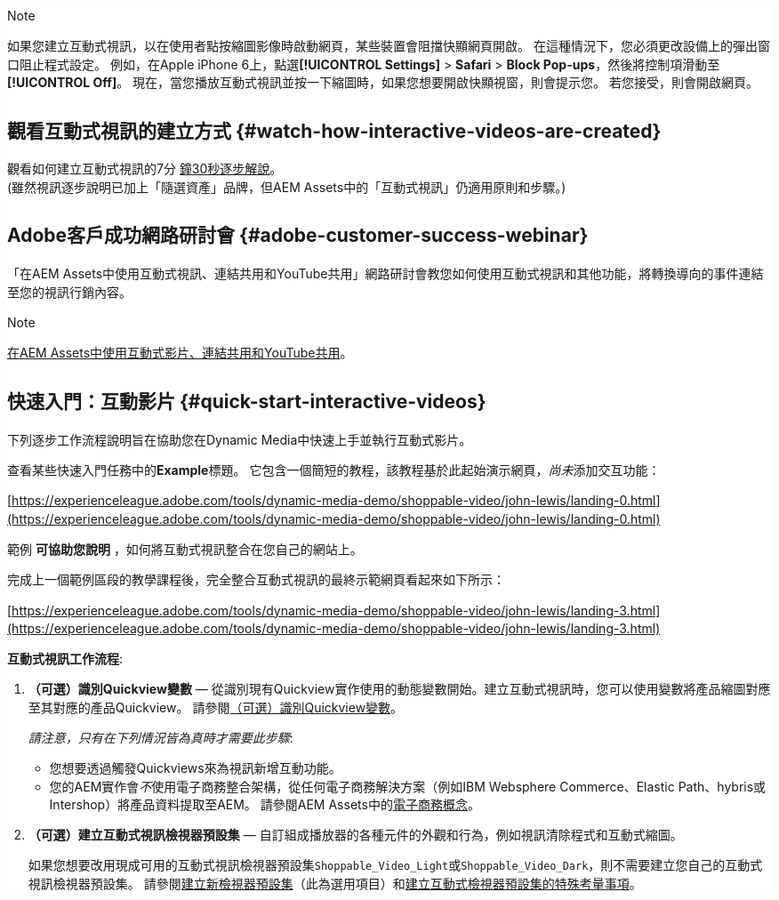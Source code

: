 >[!NOTE]
>
>如果您建立互動式視訊，以在使用者點按縮圖影像時啟動網頁，某些裝置會阻擋快顯網頁開啟。 在這種情況下，您必須更改設備上的彈出窗口阻止程式設定。 例如，在Apple iPhone 6上，點選&#x200B;**[!UICONTROL Settings]** > **Safari** > **Block Pop-ups**，然後將控制項滑動至&#x200B;**[!UICONTROL Off]**。 現在，當您播放互動式視訊並按一下縮圖時，如果您想要開啟快顯視窗，則會提示您。 若您接受，則會開啟網頁。

## 觀看互動式視訊的建立方式 {#watch-how-interactive-videos-are-created}

觀看如何建立互動式視訊的7分 [鐘30秒逐步解說](https://s7d5.scene7.com/s7viewers/html5/VideoViewer.html?videoserverurl=https://s7d5.scene7.com/is/content/&amp;emailurl=https://s7d5.scene7.com/s7/emailFriend&amp;serverUrl=https://s7d5.scene7.com/is/image/&amp;config=Scene7SharedAssets/Universal_HTML5_Video_social&amp;contenturl=https://s7d5.scene7.com/skins/&amp;asset=S7tutorials/InteractiveVideo)[](https://outv.omniture.com?v=s4NHQ2dzqd7hIqWjeG2sIdyNWsTWyupA)。
\
 (雖然視訊逐步說明已加上「隨選資產」品牌，但AEM Assets中的「互動式視訊」仍適用原則和步驟。) 

## Adobe客戶成功網路研討會 {#adobe-customer-success-webinar}

「在AEM Assets中使用互動式視訊、連結共用和YouTube共用」網路研討會教您如何使用互動式視訊和其他功能，將轉換導向的事件連結至您的視訊行銷內容。

>[!NOTE]
[在AEM Assets中使用互動式影片、連結共用和YouTube共用](https://adobecustomersuccess.adobeconnect.com/p1yxzdo4aec/)。

## 快速入門：互動影片 {#quick-start-interactive-videos}

下列逐步工作流程說明旨在協助您在Dynamic Media中快速上手並執行互動式影片。

查看某些快速入門任務中的&#x200B;**Example**&#x200B;標題。 它包含一個簡短的教程，該教程基於此起始演示網頁，*尚未*&#x200B;添加交互功能：

[https://experienceleague.adobe.com/tools/dynamic-media-demo/shoppable-video/john-lewis/landing-0.html](https://experienceleague.adobe.com/tools/dynamic-media-demo/shoppable-video/john-lewis/landing-0.html)

範例 **可協助您說明** ，如何將互動式視訊整合在您自己的網站上。

完成上一個範例區段的教學課程後，完全整合互動式視訊的最終示範網頁看起來如下所示：

[https://experienceleague.adobe.com/tools/dynamic-media-demo/shoppable-video/john-lewis/landing-3.html](https://experienceleague.adobe.com/tools/dynamic-media-demo/shoppable-video/john-lewis/landing-3.html)

**互動式視訊工作流程**:

1. **（可選）識別Quickview變數**  — 從識別現有Quickview實作使用的動態變數開始。建立互動式視訊時，您可以使用變數將產品縮圖對應至其對應的產品Quickview。 請參閱[（可選）識別Quickview變數](#optional-identifying-quickview-variables)。

   *請注意，只有在下列情況皆為真時才需要此步驟*:

   * 您想要透過觸發Quickviews來為視訊新增互動功能。
   * 您的AEM實作會&#x200B;*不*&#x200B;使用電子商務整合架構，從任何電子商務解決方案（例如IBM Websphere Commerce、Elastic Path、hybris或Intershop）將產品資料提取至AEM。 請參閱AEM Assets中的[電子商務概念](/help/sites-administering/concepts.md)。

1. **（可選）建立互動式視訊檢視器預設集**  — 自訂組成播放器的各種元件的外觀和行為，例如視訊清除程式和互動式縮圖。

   如果您想要改用現成可用的互動式視訊檢視器預設集`Shoppable_Video_Light`或`Shoppable_Video_Dark`，則不需要建立您自己的互動式視訊檢視器預設集。
請參閱[建立新檢視器預設集](managing-viewer-presets.md#creating-a-new-viewer-preset)（此為選用項目）和[建立互動式檢視器預設集的特殊考量事項](managing-viewer-presets.md#special-considerations-for-creating-an-interactive-viewer-preset)。
